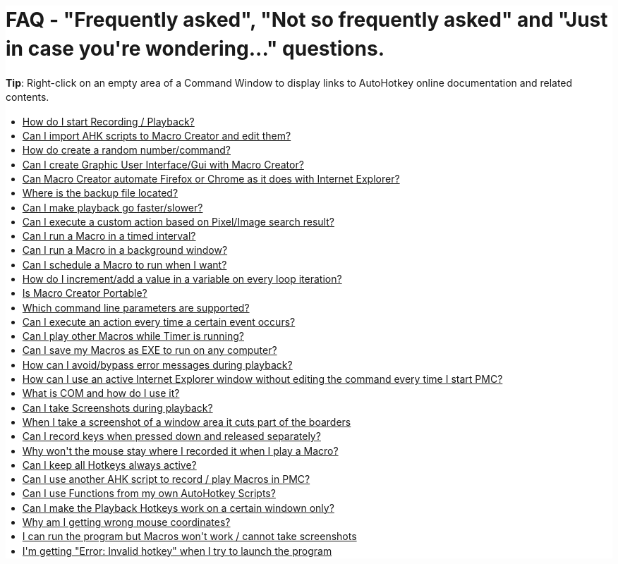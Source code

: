 ﻿# FAQ - "Frequently asked", "Not so frequently asked" and "Just in case you're wondering..." questions.

**Tip**: Right-click on an empty area of a Command Window to display links to AutoHotkey online documentation and related contents.

* [How do I start Recording / Playback?](#how-do-i-start-recording-/-playback)
* [Can I import AHK scripts to Macro Creator and edit them?](#can-i-import-ahk-scripts-to-macro-creator-and-edit-them)
* [How do create a random number/command?](#how-do-create-a-random-number/command)
* [Can I create Graphic User Interface/Gui with Macro Creator?](#can-i-create-graphic-user-interface/gui-with-macro-creator)
* [Can Macro Creator automate Firefox or Chrome as it does with Internet Explorer?](#can-macro-creator-automate-firefox-or-chrome-as-it-does-with-internet-explorer)
* [Where is the backup file located?](#where-is-the-backup-file-located)
* [Can I make playback go faster/slower?](#can-i-make-playback-go-faster/slower)
* [Can I execute a custom action based on Pixel/Image search result?](#can-i-execute-a-custom-action-based-on-pixel/image-search-result)
* [Can I run a Macro in a timed interval?](#can-i-run-a-macro-in-a-timed-interval)
* [Can I run a Macro in a background window?](#can-i-run-a-macro-in-a-background-window)
* [Can I schedule a Macro to run when I want?](#can-i-schedule-a-macro-to-run-when-i-want)
* [How do I increment/add a value in a variable on every loop iteration?](#how-do-i-increment/add-a-value-in-a-variable-on-every-loop-iteration)
* [Is Macro Creator Portable?](#is-macro-creator-portable)
* [Which command line parameters are supported?](#which-command-line-parameters-are-supported)
* [Can I execute an action every time a certain event occurs?](#can-i-execute-an-action-every-time-a-certain-event-occurs)
* [Can I play other Macros while Timer is running?](#can-i-play-other-macros-while-timer-is-running)
* [Can I save my Macros as EXE to run on any computer?](#can-i-save-my-macros-as-exe-to-run-on-any-computer)
* [How can I avoid/bypass error messages during playback?](#how-can-i-avoid/bypass-error-messages-during-playback)
* [How can I use an active Internet Explorer window without editing the command every time I start PMC?](#how-can-i-use-an-active-internet-explorer-window-without-editing-the-command-every-time-i-start-pmc)
* [What is COM and how do I use it?](#what-is-com-and-how-do-i-use-it)
* [Can I take Screenshots during playback?](#can-i-take-screenshots-during-playback)
* [When I take a screenshot of a window area it cuts part of the boarders](#when-i-take-a-screenshot-of-a-window-area-it-cuts-part-of-the-boarders)
* [Can I record keys when pressed down and released separately?](#can-i-record-keys-when-pressed-down-and-released-separately)
* [Why won't the mouse stay where I recorded it when I play a Macro?](#why-wont-the-mouse-stay-where-i-recorded-it-when-i-play-a-macro)
* [Can I keep all Hotkeys always active?](#can-i-keep-all-hotkeys-always-active)
* [Can I use another AHK script to record / play Macros in PMC?](#can-i-use-another-ahk-script-to-record-/-play-macros-in-pmc)
* [Can I use Functions from my own AutoHotkey Scripts?](#can-i-use-functions-from-my-own-autohotkey-scripts)
* [Can I make the Playback Hotkeys work on a certain windown only?](#can-i-make-the-playback-hotkeys-work-on-a-certain-windown-only)
* [Why am I getting wrong mouse coordinates?](#why-am-i-getting-wrong-mouse-coordinates)
* [I can run the program but Macros won't work / cannot take screenshots](#i-can-run-the-program-but-macros-wont-work-/-cannot-take-screenshots)
* [I'm getting "Error: Invalid hotkey" when I try to launch the program](#im-getting-"error:-invalid-hotkey"-when-i-try-to-launch-the-program)
